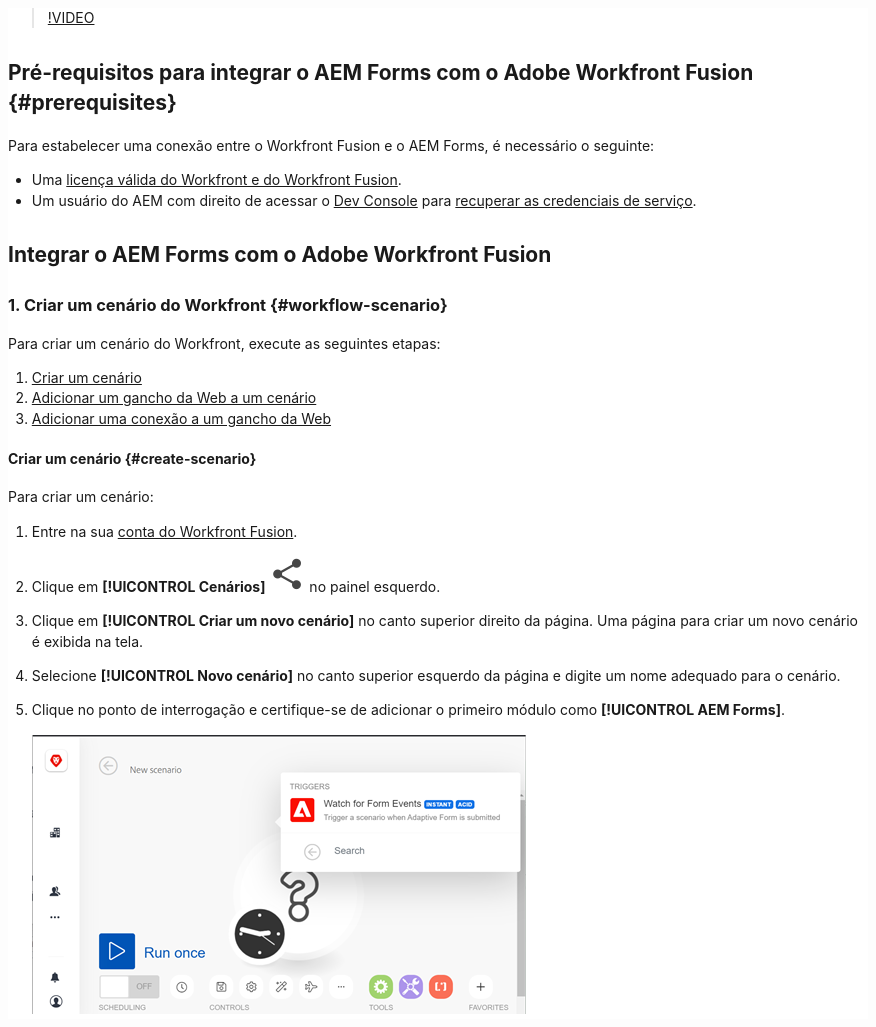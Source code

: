 


>[!VIDEO](https://video.tv.adobe.com/v/3427145/adaptive-forms-adobe-workfront-af-workfront-workfront-aem-forms/?quality=12&learn=on)

## Pré-requisitos para integrar o AEM Forms com o Adobe Workfront Fusion {#prerequisites}

Para estabelecer uma conexão entre o Workfront Fusion e o AEM Forms, é necessário o seguinte:

* Uma [licença válida do Workfront e do Workfront Fusion](https://experienceleague.adobe.com/docs/workfront/using/adobe-workfront-fusion/get-started-with-workfront-fusion/license-automation-vs-integration.html).
* Um usuário do AEM com direito de acessar o [Dev Console](https://my.cloudmanager.adobe.com/) para [recuperar as credenciais de serviço](https://experienceleague.adobe.com/docs/experience-manager-learn/getting-started-with-aem-headless/authentication/service-credentials.html).

## Integrar o AEM Forms com o Adobe Workfront Fusion

### &#x200B;1. Criar um cenário do Workfront {#workflow-scenario}

Para criar um cenário do Workfront, execute as seguintes etapas:

1. [Criar um cenário](#create-scenario)
1. [Adicionar um gancho da Web a um cenário](#add-webhook)
1. [Adicionar uma conexão a um gancho da Web](#add-connection)

#### Criar um cenário {#create-scenario}

Para criar um cenário:

1. Entre na sua [conta do Workfront Fusion](https://app-qa.workfrontfusion.com/).
1. Clique em **[!UICONTROL Cenários]** ![Ícone Compartilhar](/help/forms/assets/Smock_ShareAndroid_18_N.svg) no painel esquerdo.
1. Clique em **[!UICONTROL Criar um novo cenário]** no canto superior direito da página. Uma página para criar um novo cenário é exibida na tela.
1. Selecione **[!UICONTROL Novo cenário]** no canto superior esquerdo da página e digite um nome adequado para o cenário.
1. Clique no ponto de interrogação e certifique-se de adicionar o primeiro módulo como **[!UICONTROL AEM Forms]**.

   ![Adicionar um módulo AEM Forms](/help/forms/assets/workfront-aemforms.png)
